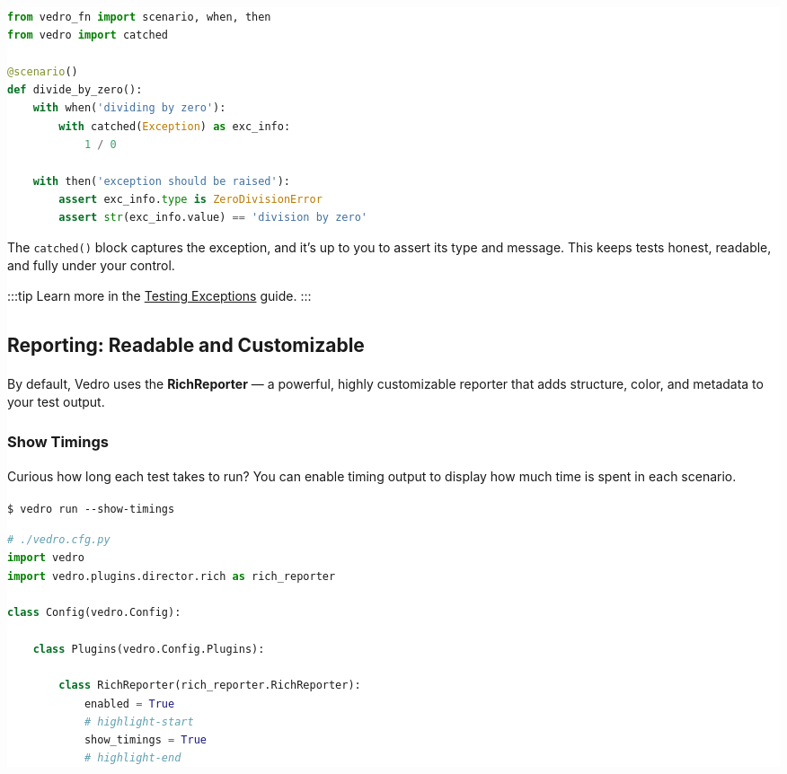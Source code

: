   </TabItem>
  <TabItem value="function-based" label="Function-based">

```python
from vedro_fn import scenario, when, then
from vedro import catched

@scenario()
def divide_by_zero():
    with when('dividing by zero'):
        with catched(Exception) as exc_info:
            1 / 0

    with then('exception should be raised'):
        assert exc_info.type is ZeroDivisionError
        assert str(exc_info.value) == 'division by zero'
```

  </TabItem>
</Tabs>

The `catched()` block captures the exception, and it’s up to you to assert its type and message. This keeps tests honest, readable, and fully under your control.

:::tip
Learn more in the [Testing Exceptions](https://vedro.io/docs/guides/testing-exceptions) guide.
:::

## Reporting: Readable and Customizable

By default, Vedro uses the **RichReporter** — a powerful, highly customizable reporter that adds structure, color, and metadata to your test output.

### Show Timings

Curious how long each test takes to run? You can enable timing output to display how much time is spent in each scenario.

<Tabs>
  <TabItem value="command_line" label="Command Line" default>

```shell
$ vedro run --show-timings
```

  </TabItem>
  <TabItem value="config_file" label="Config File">

```python
# ./vedro.cfg.py
import vedro
import vedro.plugins.director.rich as rich_reporter

class Config(vedro.Config):

    class Plugins(vedro.Config.Plugins):

        class RichReporter(rich_reporter.RichReporter):
            enabled = True
            # highlight-start
            show_timings = True
            # highlight-end
```
